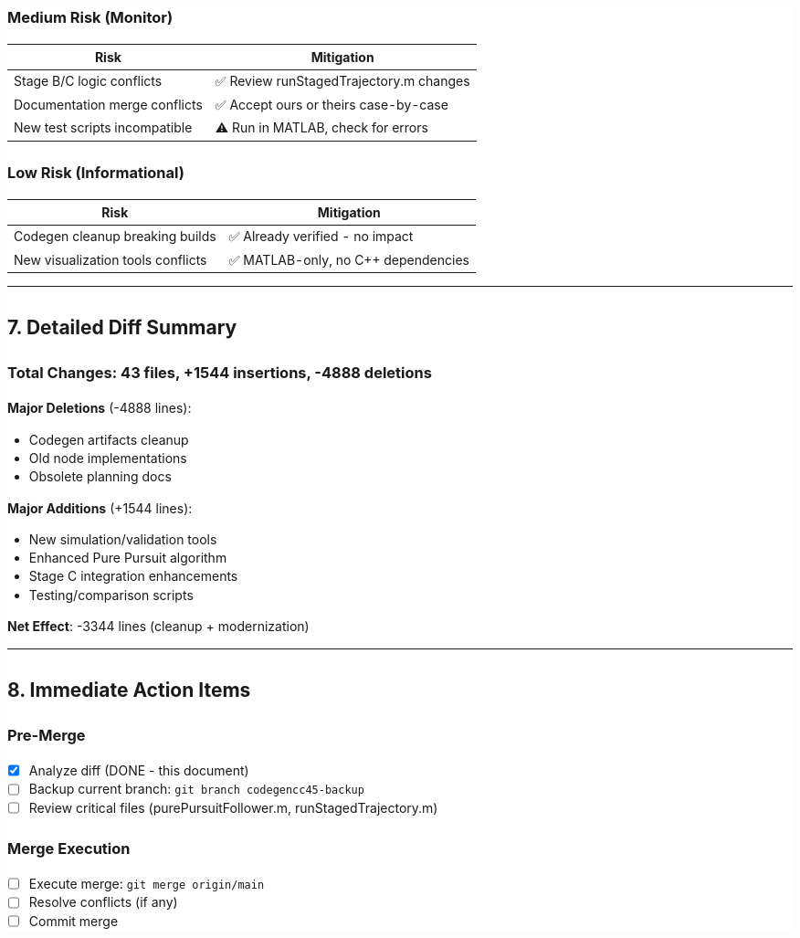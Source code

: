### Medium Risk (Monitor)

| Risk | Mitigation |
|------|------------|
| Stage B/C logic conflicts | ✅ Review runStagedTrajectory.m changes |
| Documentation merge conflicts | ✅ Accept ours or theirs case-by-case |
| New test scripts incompatible | ⚠️ Run in MATLAB, check for errors |

### Low Risk (Informational)

| Risk | Mitigation |
|------|------------|
| Codegen cleanup breaking builds | ✅ Already verified - no impact |
| New visualization tools conflicts | ✅ MATLAB-only, no C++ dependencies |

---

## 7. Detailed Diff Summary

### Total Changes: 43 files, +1544 insertions, -4888 deletions

**Major Deletions** (-4888 lines):
- Codegen artifacts cleanup
- Old node implementations
- Obsolete planning docs

**Major Additions** (+1544 lines):
- New simulation/validation tools
- Enhanced Pure Pursuit algorithm
- Stage C integration enhancements
- Testing/comparison scripts

**Net Effect**: -3344 lines (cleanup + modernization)

---

## 8. Immediate Action Items

### Pre-Merge
- [x] Analyze diff (DONE - this document)
- [ ] Backup current branch: `git branch codegencc45-backup`
- [ ] Review critical files (purePursuitFollower.m, runStagedTrajectory.m)

### Merge Execution
- [ ] Execute merge: `git merge origin/main`
- [ ] Resolve conflicts (if any)
- [ ] Commit merge
